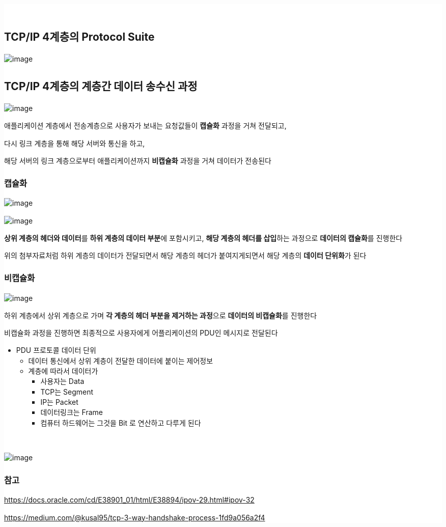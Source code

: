 <br>

## TCP/IP 4계층의 Protocol Suite

![image](https://github.com/sxunea/CS-Study/assets/81434152/5fc92dbc-359d-4780-a71e-459997925266)

## TCP/IP 4계층의 계층간 데이터 송수신 과정
![image](https://github.com/sxunea/CS-Study/assets/81434152/9ae086cb-1c8c-489c-b5d5-1843756a5f90)

애플리케이션 계층에서 전송계층으로 사용자가 보내는 요청값들이 **캡슐화** 과정을 거쳐 전달되고, 

다시 링크 계층을 통해 해당 서버와 통신을 하고, 

해당 서버의 링크 계층으로부터 애플리케이션까지 **비캡슐화** 과정을 거쳐 데이터가 전송된다

### 캡슐화 
![image](https://github.com/sxunea/CS-Study/assets/81434152/9c554a96-4ddb-4c87-89a0-1a9f2246843d)

![image](https://github.com/sxunea/CS-Study/assets/81434152/3ccb14e8-9bcf-4f1d-90b9-dde999c60551)

**상위 계층의 헤더와 데이터**를 **하위 계층의 데이터 부분**에 포함시키고, **해당 계층의 헤더를 삽입**하는 과정으로 **데이터의 캡슐화**를 진행한다

위의 첨부자료처럼 하위 계층의 데이터가 전달되면서 해당 계층의 헤더가 붙여지게되면서 해당 계층의 **데이터 단위화**가 된다


### 비캡슐화

![image](https://github.com/sxunea/CS-Study/assets/81434152/91a0345e-9d8b-4f46-a8ed-28f767dcfbd0)

하위 계층에서 상위 계층으로 가며 **각 계층의 헤더 부분을 제거하는 과정**으로 **데이터의 비캡슐화**를 진행한다

비캡슐화 과정을 진행하면 최종적으로 사용자에게 어플리케이션의 PDU인 메시지로 전달된다
-   PDU 프로토콜 데이터 단위
    -   데이터 통신에서 상위 계층이 전달한 데이터에 붙이는 제어정보
    - 계층에 따라서 데이터가 
        - 사용자는 Data 
        - TCP는 Segment 
        - IP는 Packet 
        - 데이터링크는 Frame
        - 컴퓨터 하드웨어는 그것을 Bit 로 연산하고 다루게 된다

<br>

![image](https://github.com/sxunea/CS-Study/assets/81434152/b794f39e-f9d6-4dc0-a297-d5cf0d8f9f21)




### 참고

https://docs.oracle.com/cd/E38901_01/html/E38894/ipov-29.html#ipov-32

https://medium.com/@kusal95/tcp-3-way-handshake-process-1fd9a056a2f4
